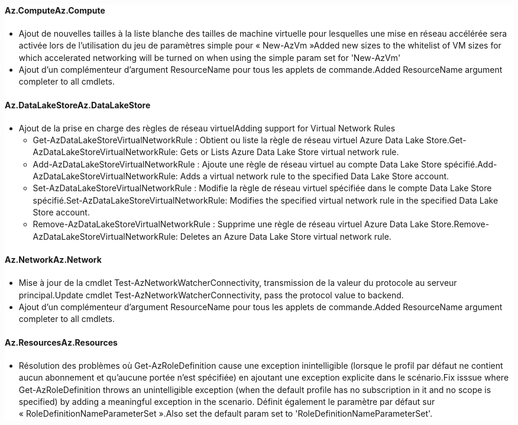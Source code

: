 #### <a name="azcompute"></a><span data-ttu-id="7dd48-450">Az.Compute</span><span class="sxs-lookup"><span data-stu-id="7dd48-450">Az.Compute</span></span>
* <span data-ttu-id="7dd48-451">Ajout de nouvelles tailles à la liste blanche des tailles de machine virtuelle pour lesquelles une mise en réseau accélérée sera activée lors de l’utilisation du jeu de paramètres simple pour « New-AzVm »</span><span class="sxs-lookup"><span data-stu-id="7dd48-451">Added new sizes to the whitelist of VM sizes for which accelerated networking will be turned on when using the simple param set for 'New-AzVm'</span></span>
* <span data-ttu-id="7dd48-452">Ajout d’un complémenteur d’argument ResourceName pour tous les applets de commande.</span><span class="sxs-lookup"><span data-stu-id="7dd48-452">Added ResourceName argument completer to all cmdlets.</span></span>

#### <a name="azdatalakestore"></a><span data-ttu-id="7dd48-453">Az.DataLakeStore</span><span class="sxs-lookup"><span data-stu-id="7dd48-453">Az.DataLakeStore</span></span>
* <span data-ttu-id="7dd48-454">Ajout de la prise en charge des règles de réseau virtuel</span><span class="sxs-lookup"><span data-stu-id="7dd48-454">Adding support for Virtual Network Rules</span></span>
    - <span data-ttu-id="7dd48-455">Get-AzDataLakeStoreVirtualNetworkRule : Obtient ou liste la règle de réseau virtuel Azure Data Lake Store.</span><span class="sxs-lookup"><span data-stu-id="7dd48-455">Get-AzDataLakeStoreVirtualNetworkRule: Gets or Lists Azure Data Lake Store virtual network rule.</span></span>
    - <span data-ttu-id="7dd48-456">Add-AzDataLakeStoreVirtualNetworkRule : Ajoute une règle de réseau virtuel au compte Data Lake Store spécifié.</span><span class="sxs-lookup"><span data-stu-id="7dd48-456">Add-AzDataLakeStoreVirtualNetworkRule: Adds a virtual network rule to the specified Data Lake Store account.</span></span>
    - <span data-ttu-id="7dd48-457">Set-AzDataLakeStoreVirtualNetworkRule : Modifie la règle de réseau virtuel spécifiée dans le compte Data Lake Store spécifié.</span><span class="sxs-lookup"><span data-stu-id="7dd48-457">Set-AzDataLakeStoreVirtualNetworkRule: Modifies the specified virtual network rule in the specified Data Lake Store account.</span></span>
    - <span data-ttu-id="7dd48-458">Remove-AzDataLakeStoreVirtualNetworkRule : Supprime une règle de réseau virtuel Azure Data Lake Store.</span><span class="sxs-lookup"><span data-stu-id="7dd48-458">Remove-AzDataLakeStoreVirtualNetworkRule: Deletes an Azure Data Lake Store virtual network rule.</span></span>

#### <a name="aznetwork"></a><span data-ttu-id="7dd48-459">Az.Network</span><span class="sxs-lookup"><span data-stu-id="7dd48-459">Az.Network</span></span>
* <span data-ttu-id="7dd48-460">Mise à jour de la cmdlet Test-AzNetworkWatcherConnectivity, transmission de la valeur du protocole au serveur principal.</span><span class="sxs-lookup"><span data-stu-id="7dd48-460">Update cmdlet Test-AzNetworkWatcherConnectivity, pass the protocol value to backend.</span></span>
* <span data-ttu-id="7dd48-461">Ajout d’un complémenteur d’argument ResourceName pour tous les applets de commande.</span><span class="sxs-lookup"><span data-stu-id="7dd48-461">Added ResourceName argument completer to all cmdlets.</span></span>

#### <a name="azresources"></a><span data-ttu-id="7dd48-462">Az.Resources</span><span class="sxs-lookup"><span data-stu-id="7dd48-462">Az.Resources</span></span>
* <span data-ttu-id="7dd48-463">Résolution des problèmes où Get-AzRoleDefinition cause une exception inintelligible (lorsque le profil par défaut ne contient aucun abonnement et qu’aucune portée n’est spécifiée) en ajoutant une exception explicite dans le scénario.</span><span class="sxs-lookup"><span data-stu-id="7dd48-463">Fix isssue where Get-AzRoleDefinition throws an unintelligible exception (when the default profile has no subscription in it and no scope is specified) by adding a meaningful exception in the scenario.</span></span> <span data-ttu-id="7dd48-464">Définit également le paramètre par défaut sur « RoleDefinitionNameParameterSet ».</span><span class="sxs-lookup"><span data-stu-id="7dd48-464">Also set the default param set to 'RoleDefinitionNameParameterSet'.</span></span>
